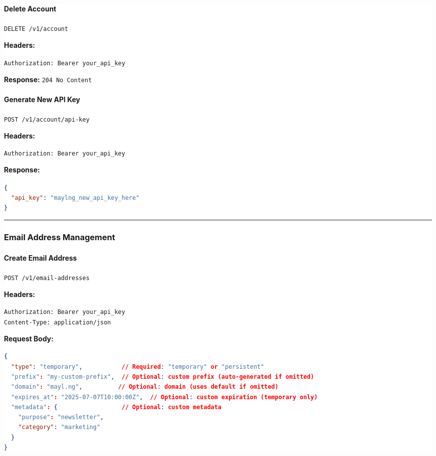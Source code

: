 #### Delete Account

```http
DELETE /v1/account
```

**Headers:**

```http
Authorization: Bearer your_api_key
```

**Response:** `204 No Content`

#### Generate New API Key

```http
POST /v1/account/api-key
```

**Headers:**

```http
Authorization: Bearer your_api_key
```

**Response:**

```json
{
  "api_key": "maylng_new_api_key_here"
}
```

---

### Email Address Management

#### Create Email Address

```http
POST /v1/email-addresses
```

**Headers:**

```http
Authorization: Bearer your_api_key
Content-Type: application/json
```

**Request Body:**

```json
{
  "type": "temporary",           // Required: "temporary" or "persistent"
  "prefix": "my-custom-prefix",  // Optional: custom prefix (auto-generated if omitted)
  "domain": "mayl.ng",          // Optional: domain (uses default if omitted)
  "expires_at": "2025-07-07T10:00:00Z",  // Optional: custom expiration (temporary only)
  "metadata": {                  // Optional: custom metadata
    "purpose": "newsletter",
    "category": "marketing"
  }
}
```
